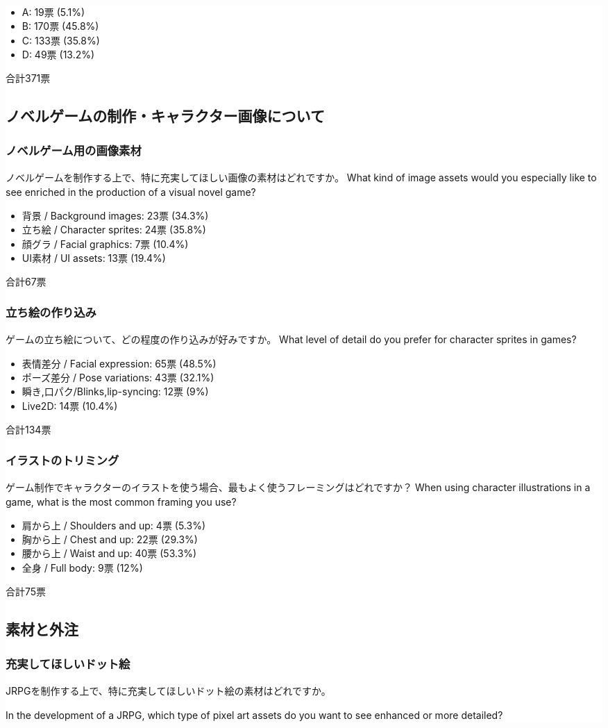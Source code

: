 - A: 19票 (5.1%)
- B: 170票 (45.8%)
- C: 133票 (35.8%)
- D: 49票 (13.2%)

合計371票

## ノベルゲームの制作・キャラクター画像について

### ノベルゲーム用の画像素材

ノベルゲームを制作する上で、特に充実してほしい画像の素材はどれですか。
What kind of image assets would you especially like to see enriched in the production of a visual novel game?

- 背景 / Background images: 23票 (34.3%)
- 立ち絵 / Character sprites: 24票 (35.8%)
- 顔グラ / Facial graphics: 7票 (10.4%)
- UI素材 / UI assets: 13票 (19.4%)

合計67票

### 立ち絵の作り込み

ゲームの立ち絵について、どの程度の作り込みが好みですか。
What level of detail do you prefer for character sprites in games?

- 表情差分 / Facial expression: 65票 (48.5%)
- ポーズ差分 / Pose variations: 43票 (32.1%)
- 瞬き,口パク/Blinks,lip-syncing: 12票 (9%)
- Live2D: 14票 (10.4%)

合計134票

### イラストのトリミング

ゲーム制作でキャラクターのイラストを使う場合、最もよく使うフレーミングはどれですか？
When using character illustrations in a game, what is the most common framing you use?

- 肩から上 / Shoulders and up: 4票 (5.3%)
- 胸から上 / Chest and up: 22票 (29.3%)
- 腰から上 / Waist and up: 40票 (53.3%)
- 全身 / Full body: 9票 (12%)

合計75票

## 素材と外注

### 充実してほしいドット絵

JRPGを制作する上で、特に充実してほしいドット絵の素材はどれですか。

In the development of a JRPG, which type of pixel art assets do you want to see enhanced or more detailed?
